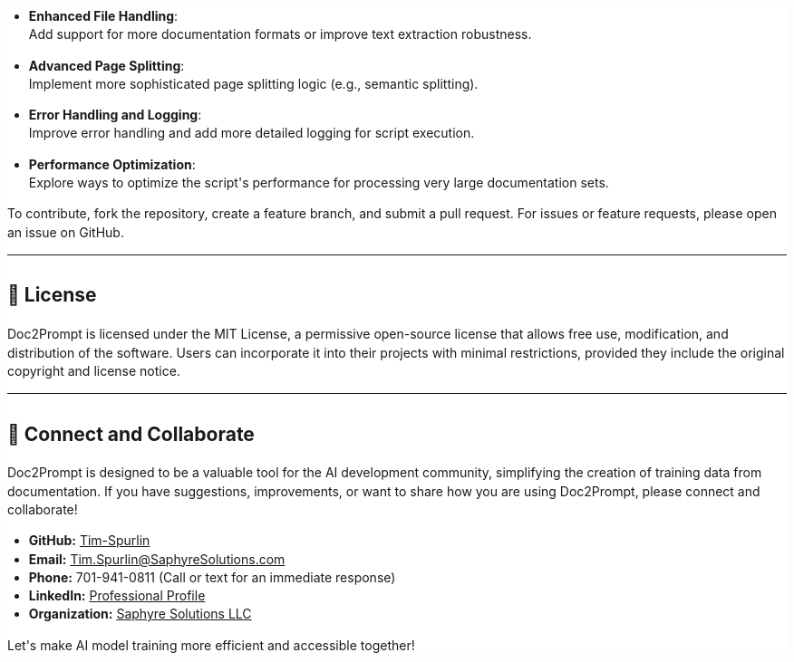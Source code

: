 - **Enhanced File Handling**:  
  Add support for more documentation formats or improve text extraction robustness.

- **Advanced Page Splitting**:  
  Implement more sophisticated page splitting logic (e.g., semantic splitting).

- **Error Handling and Logging**:  
  Improve error handling and add more detailed logging for script execution.

- **Performance Optimization**:  
  Explore ways to optimize the script's performance for processing very large documentation sets.

To contribute, fork the repository, create a feature branch, and submit a pull request. For issues or feature requests, please open an issue on GitHub.

---

## 📜 License

Doc2Prompt is licensed under the MIT License, a permissive open-source license that allows free use, modification, and distribution of the software. Users can incorporate it into their projects with minimal restrictions, provided they include the original copyright and license notice.

---

## 🌟 Connect and Collaborate

Doc2Prompt is designed to be a valuable tool for the AI development community, simplifying the creation of training data from documentation. If you have suggestions, improvements, or want to share how you are using Doc2Prompt, please connect and collaborate!

- **GitHub:** [Tim-Spurlin](https://github.com/Tim-Spurlin)
- **Email:** [Tim.Spurlin@SaphyreSolutions.com](mailto:Tim.Spurlin@SaphyreSolutions.com)
- **Phone:** 701-941-0811 (Call or text for an immediate response)
- **LinkedIn:** [Professional Profile](https://www.linkedin.com/in/christianspurlin93/)
- **Organization:** [Saphyre Solutions LLC](https://github.com/Saphyre-Solutions-LLC)

Let's make AI model training more efficient and accessible together!

